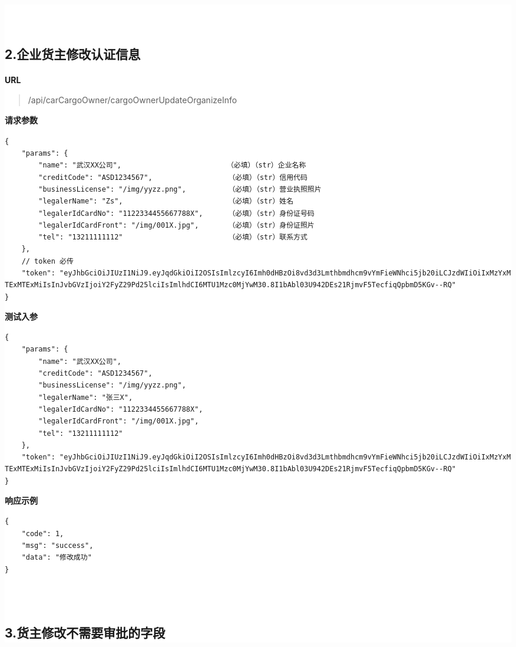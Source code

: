 <br><br>

## 2.企业货主修改认证信息 ##

**URL**
>/api/carCargoOwner/cargoOwnerUpdateOrganizeInfo

**请求参数**

    {
        "params": {
        	"name": "武汉XX公司",                         （必填）（str）企业名称
        	"creditCode": "ASD1234567",                  （必填）（str）信用代码
        	"businessLicense": "/img/yyzz.png",          （必填）（str）营业执照照片
    	    "legalerName": "Zs",                         （必填）（str）姓名
            "legalerIdCardNo": "1122334455667788X",      （必填）（str）身份证号码
            "legalerIdCardFront": "/img/001X.jpg",       （必填）（str）身份证照片
            "tel": "13211111112"                         （必填）（str）联系方式
        },
        // token 必传
        "token": "eyJhbGciOiJIUzI1NiJ9.eyJqdGkiOiI2OSIsImlzcyI6Imh0dHBzOi8vd3d3Lmthbmdhcm9vYmFieWNhci5jb20iLCJzdWIiOiIxMzYxMTExMTExMiIsInJvbGVzIjoiY2FyZ29Pd25lciIsImlhdCI6MTU1Mzc0MjYwM30.8I1bAbl03U942DEs21RjmvF5TecfiqQpbmD5KGv--RQ"
    }

**测试入参**

    {
        "params": {
        	"name": "武汉XX公司",
        	"creditCode": "ASD1234567",
        	"businessLicense": "/img/yyzz.png",
    	    "legalerName": "张三X",
            "legalerIdCardNo": "1122334455667788X",
            "legalerIdCardFront": "/img/001X.jpg",
            "tel": "13211111112"
        },
        "token": "eyJhbGciOiJIUzI1NiJ9.eyJqdGkiOiI2OSIsImlzcyI6Imh0dHBzOi8vd3d3Lmthbmdhcm9vYmFieWNhci5jb20iLCJzdWIiOiIxMzYxMTExMTExMiIsInJvbGVzIjoiY2FyZ29Pd25lciIsImlhdCI6MTU1Mzc0MjYwM30.8I1bAbl03U942DEs21RjmvF5TecfiqQpbmD5KGv--RQ"
    }

**响应示例**

    {
        "code": 1,
        "msg": "success",
        "data": "修改成功"
    }

<br><br>

## 3.货主修改不需要审批的字段 ##
